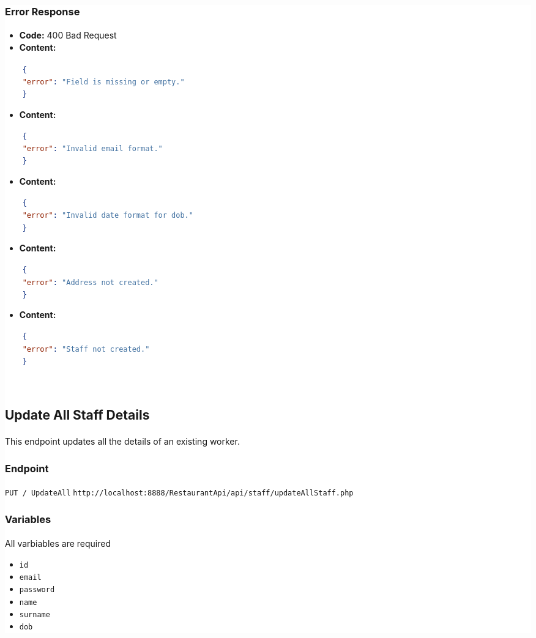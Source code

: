 ### Error Response

- **Code:** 400 Bad Request
- **Content:** 
```json
    {
    "error": "Field is missing or empty."
    }
```

- **Content:** 
```json
    {
    "error": "Invalid email format."
    }
```

- **Content:** 
```json
    {
    "error": "Invalid date format for dob."
    }
```

- **Content:** 
```json
    {
    "error": "Address not created."
    }
```

- **Content:** 
```json
    {
    "error": "Staff not created."
    }
```

<br>

## Update All Staff Details

This endpoint updates all the details of an existing worker.

### Endpoint

`PUT / UpdateAll` `http://localhost:8888/RestaurantApi/api/staff/updateAllStaff.php`

### Variables

All varbiables are required

* `id`
* `email`
* `password`
* `name`
* `surname`
* `dob`
